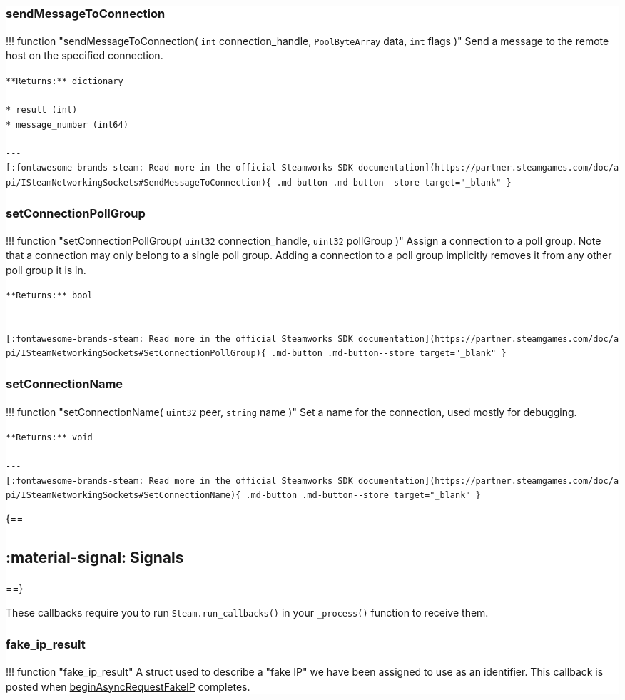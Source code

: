 ### sendMessageToConnection

!!! function "sendMessageToConnection( ```int``` connection_handle, ```PoolByteArray``` data, ```int``` flags )"
	Send a message to the remote host on the specified connection.

	**Returns:** dictionary

	* result (int)
	* message_number (int64)

	---
    [:fontawesome-brands-steam: Read more in the official Steamworks SDK documentation](https://partner.steamgames.com/doc/api/ISteamNetworkingSockets#SendMessageToConnection){ .md-button .md-button--store target="_blank" }

### setConnectionPollGroup

!!! function "setConnectionPollGroup( ```uint32``` connection_handle, ```uint32``` pollGroup )"
	Assign a connection to a poll group. Note that a connection may only belong to a single poll group. Adding a connection to a poll group implicitly removes it from any other poll group it is in.

	**Returns:** bool

	---
    [:fontawesome-brands-steam: Read more in the official Steamworks SDK documentation](https://partner.steamgames.com/doc/api/ISteamNetworkingSockets#SetConnectionPollGroup){ .md-button .md-button--store target="_blank" }

### setConnectionName

!!! function "setConnectionName( ```uint32``` peer, ```string``` name )"
	Set a name for the connection, used mostly for debugging.

	**Returns:** void

	---
    [:fontawesome-brands-steam: Read more in the official Steamworks SDK documentation](https://partner.steamgames.com/doc/api/ISteamNetworkingSockets#SetConnectionName){ .md-button .md-button--store target="_blank" }

{==
## :material-signal: Signals
==}

These callbacks require you to run ```Steam.run_callbacks()``` in your ```_process()``` function to receive them.

### fake_ip_result

!!! function "fake_ip_result"
	A struct used to describe a "fake IP" we have been assigned to use as an identifier. This callback is posted when [beginAsyncRequestFakeIP](#beginasyncrequestfakeip) completes.
